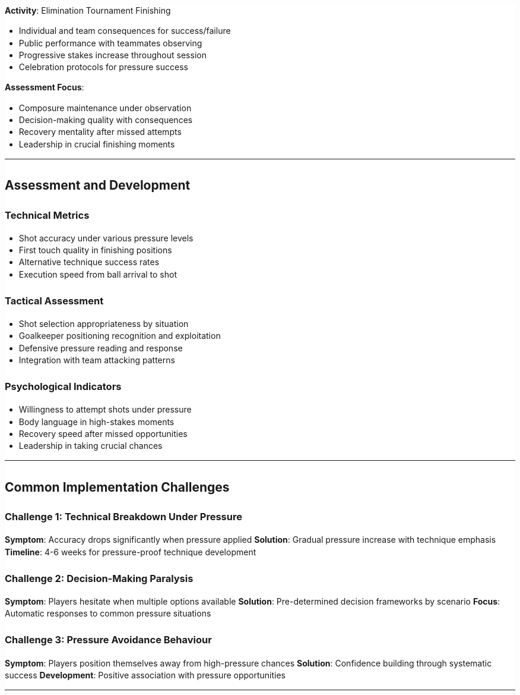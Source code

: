 **Activity**: Elimination Tournament Finishing
- Individual and team consequences for success/failure
- Public performance with teammates observing
- Progressive stakes increase throughout session
- Celebration protocols for pressure success

**Assessment Focus**:
- Composure maintenance under observation
- Decision-making quality with consequences
- Recovery mentality after missed attempts
- Leadership in crucial finishing moments

---

## Assessment and Development

### Technical Metrics
- Shot accuracy under various pressure levels
- First touch quality in finishing positions
- Alternative technique success rates
- Execution speed from ball arrival to shot

### Tactical Assessment
- Shot selection appropriateness by situation
- Goalkeeper positioning recognition and exploitation
- Defensive pressure reading and response
- Integration with team attacking patterns

### Psychological Indicators  
- Willingness to attempt shots under pressure
- Body language in high-stakes moments
- Recovery speed after missed opportunities
- Leadership in taking crucial chances

---

## Common Implementation Challenges

### Challenge 1: Technical Breakdown Under Pressure
**Symptom**: Accuracy drops significantly when pressure applied
**Solution**: Gradual pressure increase with technique emphasis
**Timeline**: 4-6 weeks for pressure-proof technique development

### Challenge 2: Decision-Making Paralysis
**Symptom**: Players hesitate when multiple options available
**Solution**: Pre-determined decision frameworks by scenario
**Focus**: Automatic responses to common pressure situations

### Challenge 3: Pressure Avoidance Behaviour
**Symptom**: Players position themselves away from high-pressure chances
**Solution**: Confidence building through systematic success
**Development**: Positive association with pressure opportunities

---